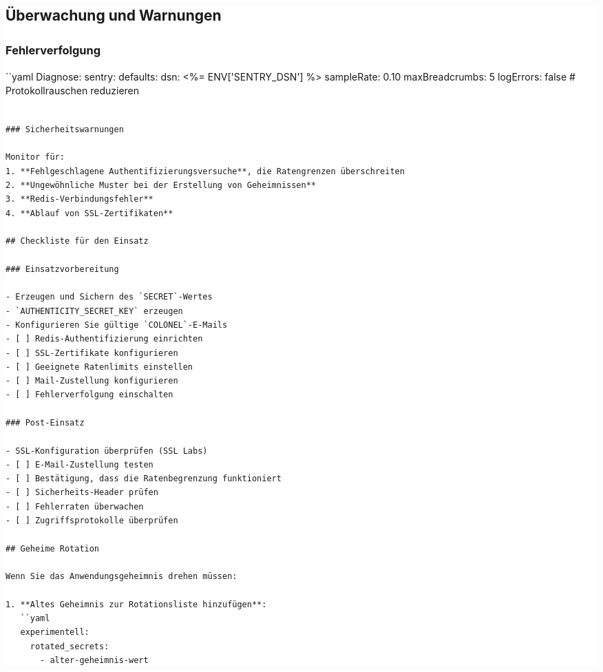 ## Überwachung und Warnungen

### Fehlerverfolgung

``yaml
Diagnose:
  sentry:
    defaults:
      dsn: <%= ENV['SENTRY_DSN'] %>
      sampleRate: 0.10
      maxBreadcrumbs: 5
      logErrors: false # Protokollrauschen reduzieren
```

### Sicherheitswarnungen

Monitor für:
1. **Fehlgeschlagene Authentifizierungsversuche**, die Ratengrenzen überschreiten
2. **Ungewöhnliche Muster bei der Erstellung von Geheimnissen**
3. **Redis-Verbindungsfehler**
4. **Ablauf von SSL-Zertifikaten**

## Checkliste für den Einsatz

### Einsatzvorbereitung

- Erzeugen und Sichern des `SECRET`-Wertes
- `AUTHENTICITY_SECRET_KEY` erzeugen
- Konfigurieren Sie gültige `COLONEL`-E-Mails
- [ ] Redis-Authentifizierung einrichten
- [ ] SSL-Zertifikate konfigurieren
- [ ] Geeignete Ratenlimits einstellen
- [ ] Mail-Zustellung konfigurieren
- [ ] Fehlerverfolgung einschalten

### Post-Einsatz

- SSL-Konfiguration überprüfen (SSL Labs)
- [ ] E-Mail-Zustellung testen
- [ ] Bestätigung, dass die Ratenbegrenzung funktioniert
- [ ] Sicherheits-Header prüfen
- [ ] Fehlerraten überwachen
- [ ] Zugriffsprotokolle überprüfen

## Geheime Rotation

Wenn Sie das Anwendungsgeheimnis drehen müssen:

1. **Altes Geheimnis zur Rotationsliste hinzufügen**:
   ``yaml
   experimentell:
     rotated_secrets:
       - alter-geheimnis-wert
   ```
